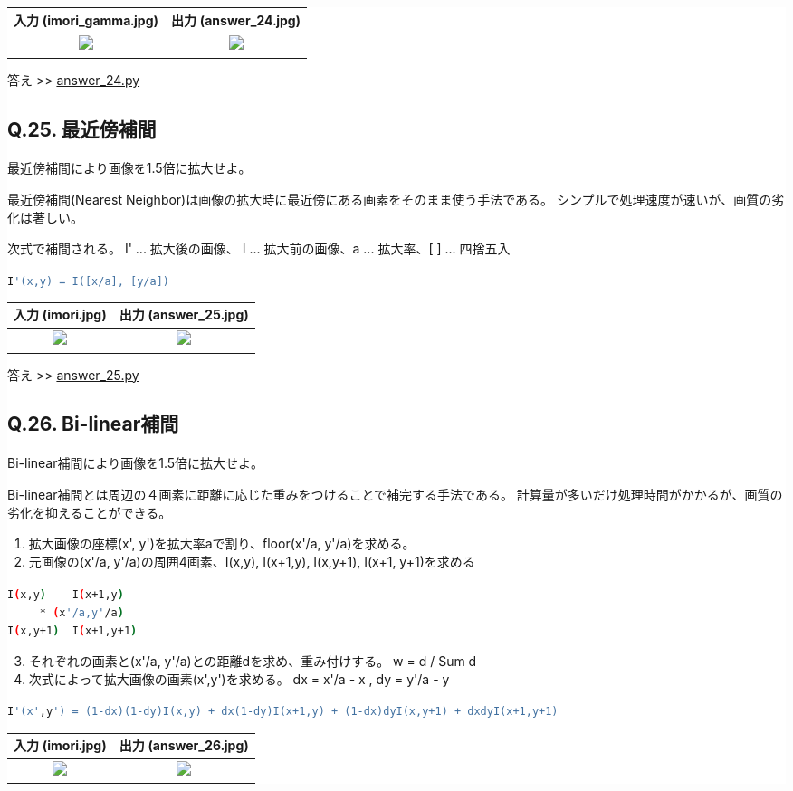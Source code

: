 |入力 (imori_gamma.jpg)|出力 (answer_24.jpg)|
|:---:|:---:|
|![](imori_gamma.jpg)|![](answer_24.jpg)|

答え >> [answer_24.py](https://github.com/yoyoyo-yo/Gasyori100knock/blob/master/Question_21_30/answer_24.py)


## Q.25. 最近傍補間

最近傍補間により画像を1.5倍に拡大せよ。

最近傍補間(Nearest Neighbor)は画像の拡大時に最近傍にある画素をそのまま使う手法である。
シンプルで処理速度が速いが、画質の劣化は著しい。

次式で補間される。
I' ... 拡大後の画像、 I ... 拡大前の画像、a ... 拡大率、[ ] ... 四捨五入

```bash
I'(x,y) = I([x/a], [y/a])
```
|入力 (imori.jpg)|出力 (answer_25.jpg)|
|:---:|:---:|
|![](imori.jpg)|![](answer_25.jpg)|

答え >> [answer_25.py](https://github.com/yoyoyo-yo/Gasyori100knock/blob/master/Question_21_30/answer_25.py)

## Q.26. Bi-linear補間

Bi-linear補間により画像を1.5倍に拡大せよ。

Bi-linear補間とは周辺の４画素に距離に応じた重みをつけることで補完する手法である。
計算量が多いだけ処理時間がかかるが、画質の劣化を抑えることができる。

1. 拡大画像の座標(x', y')を拡大率aで割り、floor(x'/a, y'/a)を求める。
2. 元画像の(x'/a, y'/a)の周囲4画素、I(x,y), I(x+1,y), I(x,y+1), I(x+1, y+1)を求める

```bash
I(x,y)    I(x+1,y) 
     * (x'/a,y'/a)
I(x,y+1)  I(x+1,y+1)
```

3. それぞれの画素と(x'/a, y'/a)との距離dを求め、重み付けする。 w = d / Sum d
4. 次式によって拡大画像の画素(x',y')を求める。 
dx = x'/a - x , dy = y'/a - y
```bash
I'(x',y') = (1-dx)(1-dy)I(x,y) + dx(1-dy)I(x+1,y) + (1-dx)dyI(x,y+1) + dxdyI(x+1,y+1)
```

|入力 (imori.jpg)|出力 (answer_26.jpg)|
|:---:|:---:|
|![](imori.jpg)|![](answer_26.jpg)|
